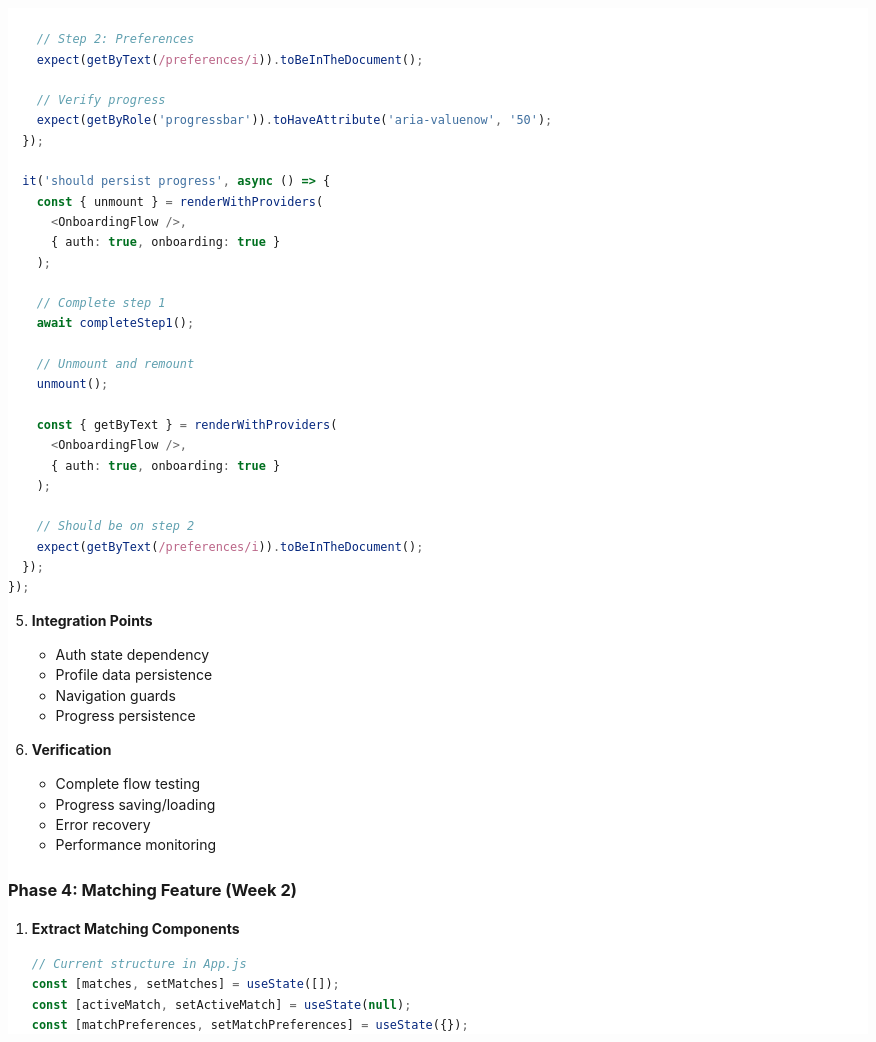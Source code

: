    ```typescript
       
       // Step 2: Preferences
       expect(getByText(/preferences/i)).toBeInTheDocument();
       
       // Verify progress
       expect(getByRole('progressbar')).toHaveAttribute('aria-valuenow', '50');
     });
     
     it('should persist progress', async () => {
       const { unmount } = renderWithProviders(
         <OnboardingFlow />,
         { auth: true, onboarding: true }
       );
       
       // Complete step 1
       await completeStep1();
       
       // Unmount and remount
       unmount();
       
       const { getByText } = renderWithProviders(
         <OnboardingFlow />,
         { auth: true, onboarding: true }
       );
       
       // Should be on step 2
       expect(getByText(/preferences/i)).toBeInTheDocument();
     });
   });
   ```

5. **Integration Points**
   - Auth state dependency
   - Profile data persistence
   - Navigation guards
   - Progress persistence

6. **Verification**
   - Complete flow testing
   - Progress saving/loading
   - Error recovery
   - Performance monitoring

### Phase 4: Matching Feature (Week 2)
1. **Extract Matching Components**
   ```typescript
   // Current structure in App.js
   const [matches, setMatches] = useState([]);
   const [activeMatch, setActiveMatch] = useState(null);
   const [matchPreferences, setMatchPreferences] = useState({});
   ```
